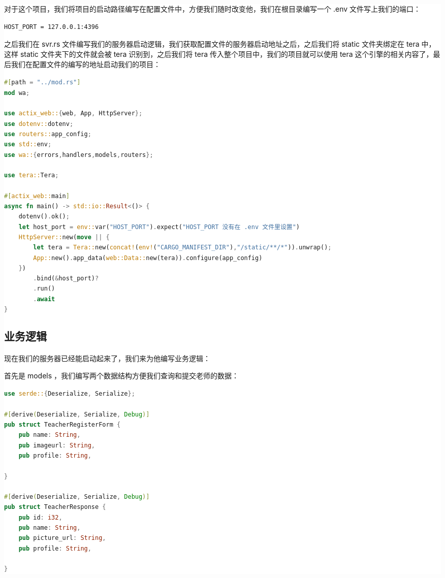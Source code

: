 对于这个项目，我们将项目的启动路径编写在配置文件中，方便我们随时改变他，我们在根目录编写一个 .env 文件写上我们的端口：

```xml
HOST_PORT = 127.0.0.1:4396
```

之后我们在 svr.rs 文件编写我们的服务器启动逻辑，我们获取配置文件的服务器启动地址之后，之后我们将 static 文件夹绑定在 tera 中，这样 static 文件夹下的文件就会被 tera 识别到，之后我们将 tera 传入整个项目中，我们的项目就可以使用 tera 这个引擎的相关内容了，最后我们在配置文件的编写的地址启动我们的项目：

```rust
#[path = "../mod.rs"]
mod wa;

use actix_web::{web, App, HttpServer};
use dotenv::dotenv;
use routers::app_config;
use std::env;
use wa::{errors,handlers,models,routers};

use tera::Tera;

#[actix_web::main]
async fn main() -> std::io::Result<()> {
    dotenv().ok();
    let host_port = env::var("HOST_PORT").expect("HOST_PORT 没有在 .env 文件里设置")
    HttpServer::new(move || {
        let tera = Tera::new(concat!(env!("CARGO_MANIFEST_DIR"),"/static/**/*")).unwrap();
        App::new().app_data(web::Data::new(tera)).configure(app_config)
    })
        .bind(&host_port)?
        .run()
        .await
}
```

## 业务逻辑

现在我们的服务器已经能启动起来了，我们来为他编写业务逻辑：

首先是 models ，我们编写两个数据结构方便我们查询和提交老师的数据：

```rust
use serde::{Deserialize, Serialize};

#[derive(Deserialize, Serialize, Debug)]
pub struct TeacherRegisterForm {
    pub name: String,
    pub imageurl: String,
    pub profile: String,

}

#[derive(Deserialize, Serialize, Debug)]
pub struct TeacherResponse {
    pub id: i32,
    pub name: String,
    pub picture_url: String,
    pub profile: String,

}
```
